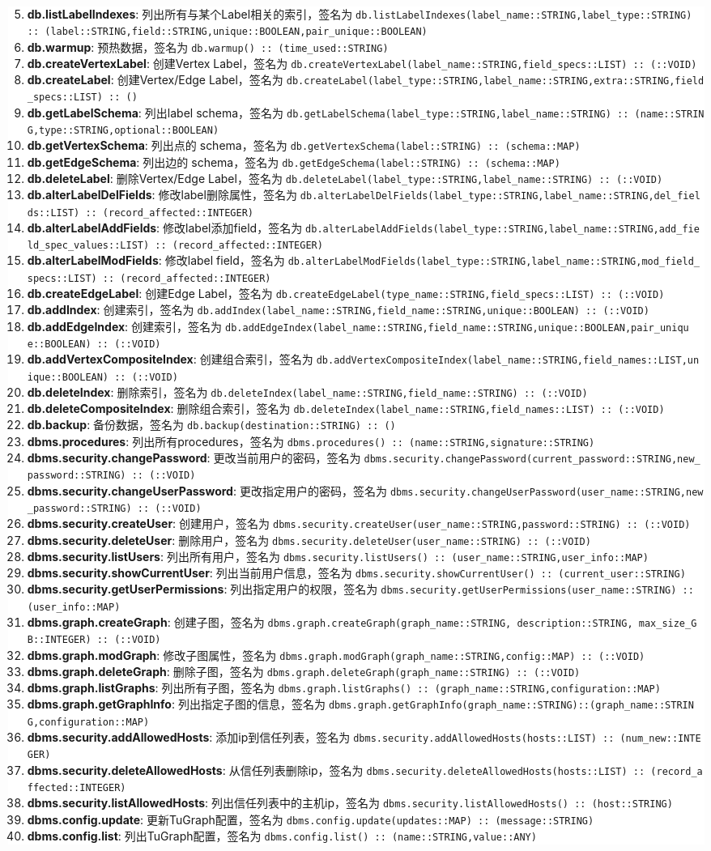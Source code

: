 5. **db.listLabelIndexes**: 列出所有与某个Label相关的索引，签名为 `db.listLabelIndexes(label_name::STRING,label_type::STRING) :: (label::STRING,field::STRING,unique::BOOLEAN,pair_unique::BOOLEAN)`
6. **db.warmup**: 预热数据，签名为 `db.warmup() :: (time_used::STRING)`
7. **db.createVertexLabel**: 创建Vertex Label，签名为 `db.createVertexLabel(label_name::STRING,field_specs::LIST) :: (::VOID)`
8. **db.createLabel**: 创建Vertex/Edge Label，签名为 `db.createLabel(label_type::STRING,label_name::STRING,extra::STRING,field_specs::LIST) :: ()`
9. **db.getLabelSchema**: 列出label schema，签名为 `db.getLabelSchema(label_type::STRING,label_name::STRING) :: (name::STRING,type::STRING,optional::BOOLEAN)`
10. **db.getVertexSchema**: 列出点的 schema，签名为 `db.getVertexSchema(label::STRING) :: (schema::MAP)`
11. **db.getEdgeSchema**: 列出边的 schema，签名为 `db.getEdgeSchema(label::STRING) :: (schema::MAP)`
12. **db.deleteLabel**: 删除Vertex/Edge Label，签名为 `db.deleteLabel(label_type::STRING,label_name::STRING) :: (::VOID)`
13. **db.alterLabelDelFields**: 修改label删除属性，签名为 `db.alterLabelDelFields(label_type::STRING,label_name::STRING,del_fields::LIST) :: (record_affected::INTEGER)`
14. **db.alterLabelAddFields**: 修改label添加field，签名为 `db.alterLabelAddFields(label_type::STRING,label_name::STRING,add_field_spec_values::LIST) :: (record_affected::INTEGER)`
15. **db.alterLabelModFields**: 修改label field，签名为 `db.alterLabelModFields(label_type::STRING,label_name::STRING,mod_field_specs::LIST) :: (record_affected::INTEGER)`
16. **db.createEdgeLabel**: 创建Edge Label，签名为 `db.createEdgeLabel(type_name::STRING,field_specs::LIST) :: (::VOID)`
17. **db.addIndex**: 创建索引，签名为 `db.addIndex(label_name::STRING,field_name::STRING,unique::BOOLEAN) :: (::VOID)`
18. **db.addEdgeIndex**: 创建索引，签名为 `db.addEdgeIndex(label_name::STRING,field_name::STRING,unique::BOOLEAN,pair_unique::BOOLEAN) :: (::VOID)`
19. **db.addVertexCompositeIndex**: 创建组合索引，签名为 `db.addVertexCompositeIndex(label_name::STRING,field_names::LIST,unique::BOOLEAN) :: (::VOID)`
20. **db.deleteIndex**: 删除索引，签名为 `db.deleteIndex(label_name::STRING,field_name::STRING) :: (::VOID)`
21. **db.deleteCompositeIndex**: 删除组合索引，签名为 `db.deleteIndex(label_name::STRING,field_names::LIST) :: (::VOID)`
22. **db.backup**: 备份数据，签名为 `db.backup(destination::STRING) :: ()`
23. **dbms.procedures**: 列出所有procedures，签名为 `dbms.procedures() :: (name::STRING,signature::STRING)`
24. **dbms.security.changePassword**: 更改当前用户的密码，签名为 `dbms.security.changePassword(current_password::STRING,new_password::STRING) :: (::VOID)`
25. **dbms.security.changeUserPassword**: 更改指定用户的密码，签名为 `dbms.security.changeUserPassword(user_name::STRING,new_password::STRING) :: (::VOID)`
26. **dbms.security.createUser**: 创建用户，签名为 `dbms.security.createUser(user_name::STRING,password::STRING) :: (::VOID)`
27. **dbms.security.deleteUser**: 删除用户，签名为 `dbms.security.deleteUser(user_name::STRING) :: (::VOID)`
28. **dbms.security.listUsers**: 列出所有用户，签名为 `dbms.security.listUsers() :: (user_name::STRING,user_info::MAP)`
29. **dbms.security.showCurrentUser**: 列出当前用户信息，签名为 `dbms.security.showCurrentUser() :: (current_user::STRING)`
30. **dbms.security.getUserPermissions**: 列出指定用户的权限，签名为 `dbms.security.getUserPermissions(user_name::STRING) :: (user_info::MAP)`
31. **dbms.graph.createGraph**: 创建子图，签名为 `dbms.graph.createGraph(graph_name::STRING, description::STRING, max_size_GB::INTEGER) :: (::VOID)`
32. **dbms.graph.modGraph**: 修改子图属性，签名为 `dbms.graph.modGraph(graph_name::STRING,config::MAP) :: (::VOID)`
33. **dbms.graph.deleteGraph**: 删除子图，签名为 `dbms.graph.deleteGraph(graph_name::STRING) :: (::VOID)`
34. **dbms.graph.listGraphs**: 列出所有子图，签名为 `dbms.graph.listGraphs() :: (graph_name::STRING,configuration::MAP)`
35. **dbms.graph.getGraphInfo**: 列出指定子图的信息，签名为 `dbms.graph.getGraphInfo(graph_name::STRING)::(graph_name::STRING,configuration::MAP)`
36. **dbms.security.addAllowedHosts**: 添加ip到信任列表，签名为 `dbms.security.addAllowedHosts(hosts::LIST) :: (num_new::INTEGER)`
37. **dbms.security.deleteAllowedHosts**: 从信任列表删除ip，签名为 `dbms.security.deleteAllowedHosts(hosts::LIST) :: (record_affected::INTEGER)`
38. **dbms.security.listAllowedHosts**: 列出信任列表中的主机ip，签名为 `dbms.security.listAllowedHosts() :: (host::STRING)`
39. **dbms.config.update**: 更新TuGraph配置，签名为 `dbms.config.update(updates::MAP) :: (message::STRING)`
40. **dbms.config.list**: 列出TuGraph配置，签名为 `dbms.config.list() :: (name::STRING,value::ANY)`